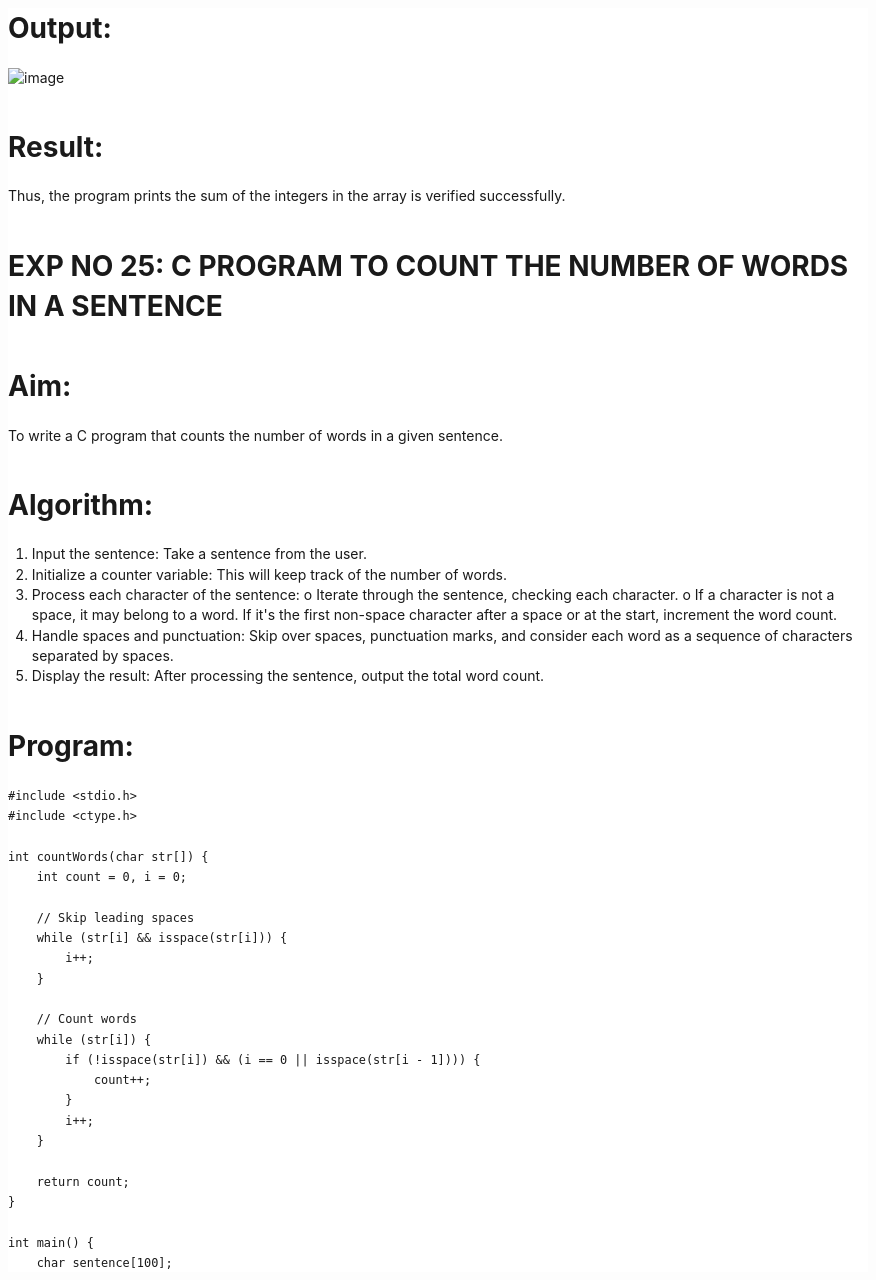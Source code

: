 # Output:
![image](https://github.com/user-attachments/assets/cba3cb22-1ef1-4de2-8ada-70702974ee9a)


 


# Result:
Thus, the program prints the sum of the integers in the array is verified successfully.


 
# EXP NO 25: C PROGRAM TO COUNT THE NUMBER OF WORDS IN A SENTENCE



# Aim:

To write a C program that counts the number of words in a given sentence.

# Algorithm:

1.	Input the sentence: Take a sentence from the user.
2.	Initialize a counter variable: This will keep track of the number of words.
3.	Process each character of the sentence:
o	Iterate through the sentence, checking each character.
o	If a character is not a space, it may belong to a word. If it's the first non-space character after a space or at the start, increment the word count.
4.	Handle spaces and punctuation: Skip over spaces, punctuation marks, and consider each word as a sequence of characters separated by spaces.
5.	Display the result: After processing the sentence, output the total word count.



# Program:
```
#include <stdio.h>
#include <ctype.h>

int countWords(char str[]) {
    int count = 0, i = 0;

    // Skip leading spaces
    while (str[i] && isspace(str[i])) {
        i++;
    }

    // Count words
    while (str[i]) {
        if (!isspace(str[i]) && (i == 0 || isspace(str[i - 1]))) {
            count++;
        }
        i++;
    }

    return count;
}

int main() {
    char sentence[100];
```